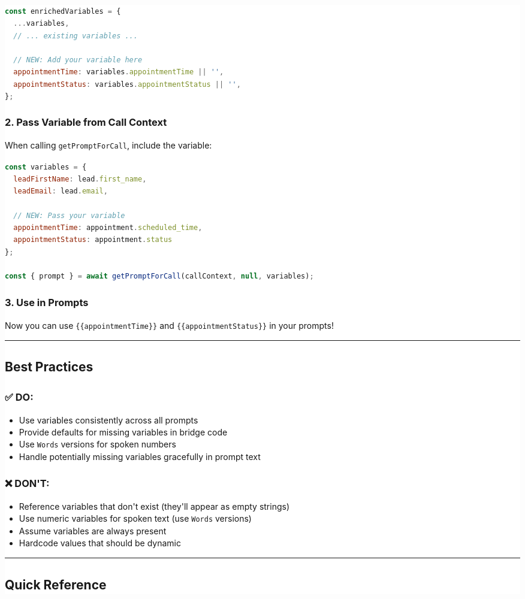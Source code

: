 ```javascript
const enrichedVariables = {
  ...variables,
  // ... existing variables ...
  
  // NEW: Add your variable here
  appointmentTime: variables.appointmentTime || '',
  appointmentStatus: variables.appointmentStatus || '',
};
```

### **2. Pass Variable from Call Context**

When calling `getPromptForCall`, include the variable:

```javascript
const variables = {
  leadFirstName: lead.first_name,
  leadEmail: lead.email,
  
  // NEW: Pass your variable
  appointmentTime: appointment.scheduled_time,
  appointmentStatus: appointment.status
};

const { prompt } = await getPromptForCall(callContext, null, variables);
```

### **3. Use in Prompts**

Now you can use `{{appointmentTime}}` and `{{appointmentStatus}}` in your prompts!

---

## Best Practices

### ✅ **DO:**
- Use variables consistently across all prompts
- Provide defaults for missing variables in bridge code
- Use `Words` versions for spoken numbers
- Handle potentially missing variables gracefully in prompt text

### ❌ **DON'T:**
- Reference variables that don't exist (they'll appear as empty strings)
- Use numeric variables for spoken text (use `Words` versions)
- Assume variables are always present
- Hardcode values that should be dynamic

---

## Quick Reference
